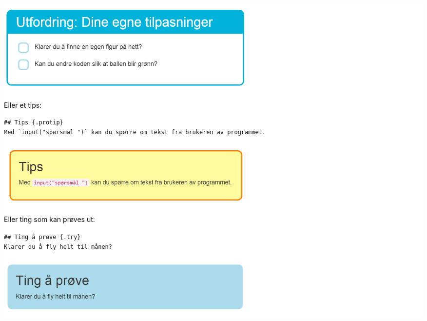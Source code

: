 <img src="imgs/utfordring.png" width="500">


Eller et tips:

```
## Tips {.protip}
Med `input("spørsmål ")` kan du spørre om tekst fra brukeren av programmet.
```

<img src="imgs/tips.png" width="500">


Eller ting som kan prøves ut:

```
## Ting å prøve {.try}
Klarer du å fly helt til månen?
```

<img src="imgs/prov.png" width="500">
